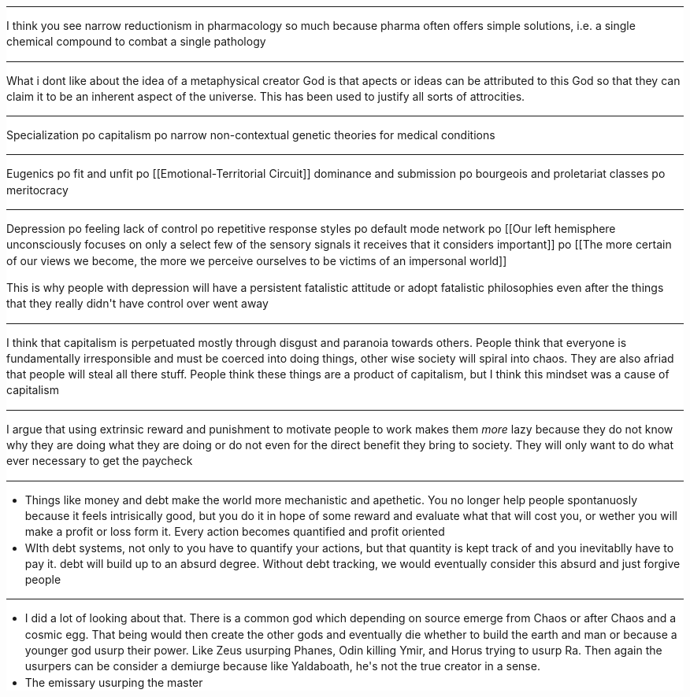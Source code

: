 ----

I think you see narrow reductionism in pharmacology so much because pharma often offers simple solutions, i.e. a single chemical compound to combat a single pathology

----

What i dont like about the idea of a metaphysical creator God is that apects or ideas can be attributed to this God so that they can claim it to be an inherent aspect of the universe. This has been used to justify all sorts of attrocities.

----

Specialization po capitalism po narrow non-contextual genetic theories for medical conditions

----

Eugenics po fit and unfit po [[Emotional-Territorial Circuit]] dominance and submission po bourgeois and proletariat classes po meritocracy

----

Depression po feeling lack of control po repetitive response styles po default mode network po [[Our left hemisphere unconsciously focuses on only a select few of the sensory signals it receives that it considers important]] po [[The more certain of our views we become, the more we perceive ourselves to be victims of an impersonal world]]

This is why people with depression will have a persistent fatalistic attitude or adopt fatalistic philosophies even after the things that they really didn't have control over went away

___

I think that capitalism is perpetuated mostly through disgust and paranoia towards others. People think that everyone is fundamentally irresponsible and must be coerced into doing things, other wise society will spiral into chaos. They are also afriad that people will steal all there stuff. People think these things are a product of capitalism, but I think this mindset was a cause of capitalism

----

I argue that using extrinsic reward and punishment to motivate people to work makes them _more_ lazy because they do not know why they are doing what they are doing or do not even for the direct benefit they bring to society. They will only want to do what ever necessary to get the paycheck

----

- Things like money and debt make the world more mechanistic and apethetic. You no longer help people spontanuosly because it feels intrisically good, but you do it in hope of some reward and evaluate what that will cost you, or wether you will make a profit or loss form it. Every action becomes quantified and profit oriented
- WIth debt systems, not only to you have to quantify your actions, but that quantity is kept track of and you inevitablly have to pay it. debt will build up to an absurd degree. Without debt tracking, we would eventually consider this absurd and just forgive people

___

- I did a lot of looking about that. There is a common god which depending on source emerge from Chaos or after Chaos and a cosmic egg. That being would then create the other gods and eventually die whether to build the earth and man or because a younger god usurp their power. Like Zeus usurping Phanes, Odin killing Ymir, and Horus trying to usurp Ra. Then again the usurpers can be consider a demiurge because like Yaldaboath, he's not the true creator in a sense.
- The emissary usurping the master
